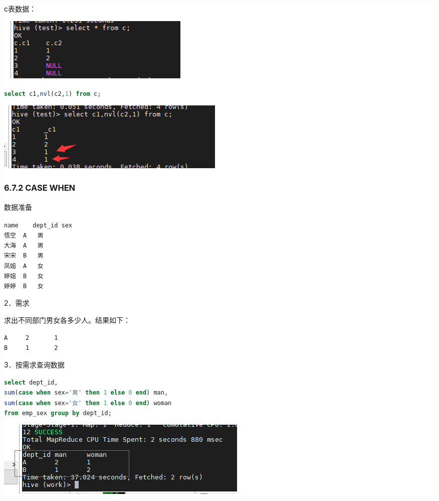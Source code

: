 c表数据：

![image-20200918122523852](img/fc1131b19b608282bf2acbc5aa246a9f.png)

~~~sql
select c1,nvl(c2,1) from c;
~~~


![image-20200918122556953](img/216d35809e3276777f5098a44b4ad7c6.png)

### 6.7.2 CASE WHEN

数据准备

~~~txt
name	dept_id	sex
悟空	A	男
大海	A	男
宋宋	B	男
凤姐	A	女
婷姐	B	女
婷婷	B	女
~~~

2．需求

求出不同部门男女各多少人。结果如下：

~~~bash
A     2       1
B     1       2
~~~

3．按需求查询数据

~~~sql
select dept_id,
sum(case when sex='男' then 1 else 0 end) man,
sum(case when sex='女' then 1 else 0 end) woman
from emp_sex group by dept_id;
~~~

![image-20200922144204356](img/99a751b8a8c4be35f28774118e0ccfe5.png)
